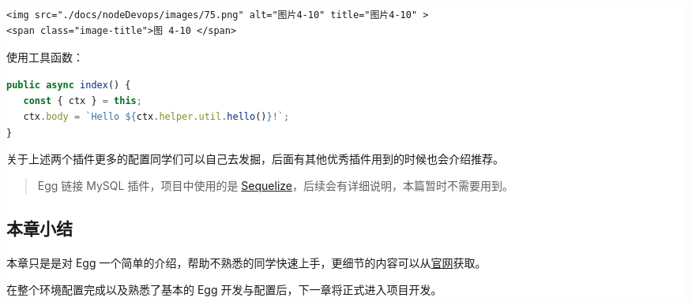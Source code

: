     <img src="./docs/nodeDevops/images/75.png" alt="图片4-10" title="图片4-10" >
    <span class="image-title">图 4-10 </span>
</div>

使用工具函数：

```ts
public async index() {
   const { ctx } = this;
   ctx.body = `Hello ${ctx.helper.util.hello()}!`;
}
```

关于上述两个插件更多的配置同学们可以自己去发掘，后面有其他优秀插件用到的时候也会介绍推荐。

> Egg 链接 MySQL 插件，项目中使用的是 [Sequelize](https://eggjs.org/zh-cn/tutorials/sequelize.html)，后续会有详细说明，本篇暂时不需要用到。

## 本章小结

本章只是是对 Egg 一个简单的介绍，帮助不熟悉的同学快速上手，更细节的内容可以从[官网](https://eggjs.org/zh-cn/)获取。

在整个环境配置完成以及熟悉了基本的 Egg 开发与配置后，下一章将正式进入项目开发。